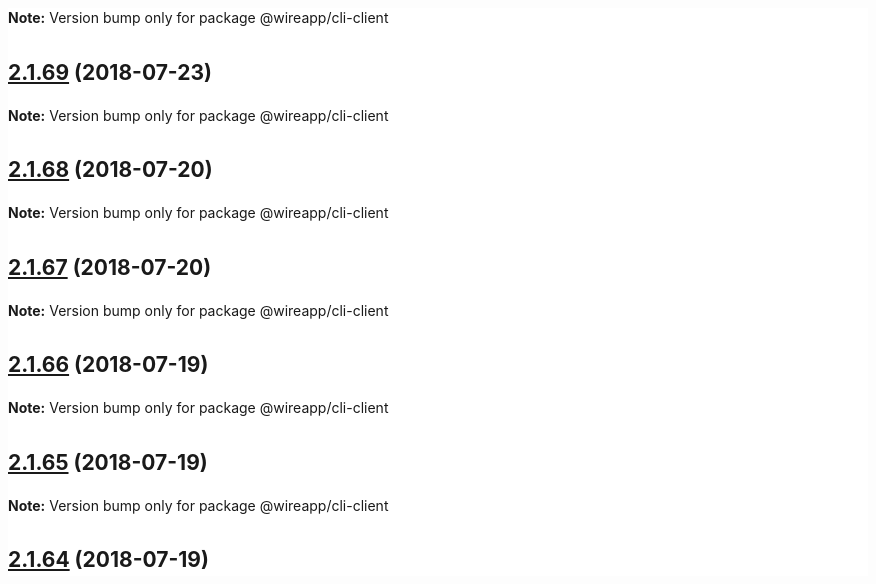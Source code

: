


**Note:** Version bump only for package @wireapp/cli-client

<a name="2.1.69"></a>
## [2.1.69](https://github.com/wireapp/wire-web-packages/tree/master/packages/cli-client/compare/@wireapp/cli-client@2.1.68...@wireapp/cli-client@2.1.69) (2018-07-23)




**Note:** Version bump only for package @wireapp/cli-client

<a name="2.1.68"></a>
## [2.1.68](https://github.com/wireapp/wire-web-packages/tree/master/packages/cli-client/compare/@wireapp/cli-client@2.1.67...@wireapp/cli-client@2.1.68) (2018-07-20)




**Note:** Version bump only for package @wireapp/cli-client

<a name="2.1.67"></a>
## [2.1.67](https://github.com/wireapp/wire-web-packages/tree/master/packages/cli-client/compare/@wireapp/cli-client@2.1.66...@wireapp/cli-client@2.1.67) (2018-07-20)




**Note:** Version bump only for package @wireapp/cli-client

<a name="2.1.66"></a>
## [2.1.66](https://github.com/wireapp/wire-web-packages/tree/master/packages/cli-client/compare/@wireapp/cli-client@2.1.64...@wireapp/cli-client@2.1.66) (2018-07-19)




**Note:** Version bump only for package @wireapp/cli-client

<a name="2.1.65"></a>
## [2.1.65](https://github.com/wireapp/wire-web-packages/tree/master/packages/cli-client/compare/@wireapp/cli-client@2.1.64...@wireapp/cli-client@2.1.65) (2018-07-19)




**Note:** Version bump only for package @wireapp/cli-client

<a name="2.1.64"></a>
## [2.1.64](https://github.com/wireapp/wire-web-packages/tree/master/packages/cli-client/compare/@wireapp/cli-client@2.1.63...@wireapp/cli-client@2.1.64) (2018-07-19)
